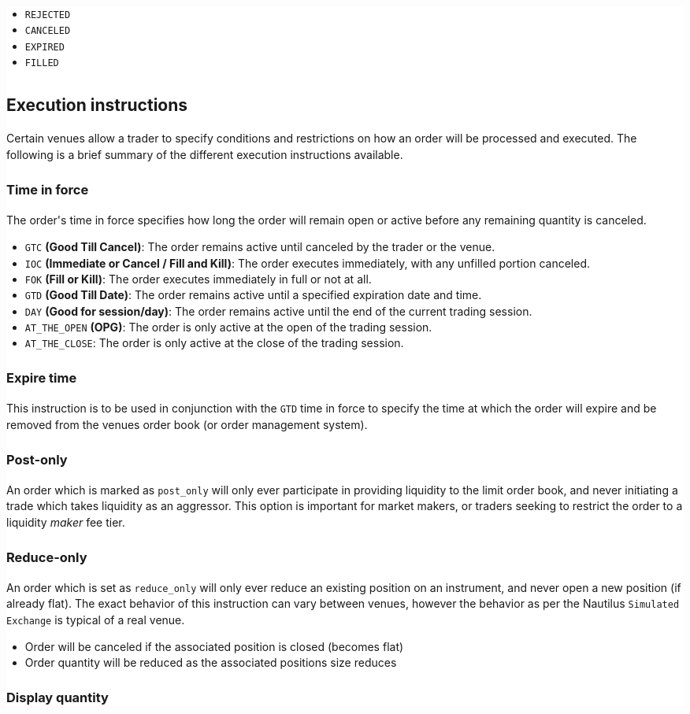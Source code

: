   - `REJECTED`
  - `CANCELED`
  - `EXPIRED`
  - `FILLED`

## Execution instructions

Certain venues allow a trader to specify conditions and restrictions on
how an order will be processed and executed. The following is a brief
summary of the different execution instructions available.

### Time in force

The order's time in force specifies how long the order will remain open or active before any
remaining quantity is canceled.

- `GTC` **(Good Till Cancel)**: The order remains active until canceled by the trader or the venue.
- `IOC` **(Immediate or Cancel / Fill and Kill)**: The order executes immediately, with any unfilled portion canceled.
- `FOK` **(Fill or Kill)**: The order executes immediately in full or not at all.
- `GTD` **(Good Till Date)**: The order remains active until a specified expiration date and time.
- `DAY` **(Good for session/day)**: The order remains active until the end of the current trading session.
- `AT_THE_OPEN` **(OPG)**: The order is only active at the open of the trading session.
- `AT_THE_CLOSE`: The order is only active at the close of the trading session.

### Expire time

This instruction is to be used in conjunction with the `GTD` time in force to specify the time
at which the order will expire and be removed from the venues order book (or order management system).

### Post-only

An order which is marked as `post_only` will only ever participate in providing liquidity to the
limit order book, and never initiating a trade which takes liquidity as an aggressor. This option is
important for market makers, or traders seeking to restrict the order to a liquidity *maker* fee tier.

### Reduce-only

An order which is set as `reduce_only` will only ever reduce an existing position on an instrument, and
never open a new position (if already flat). The exact behavior of this instruction can vary between
venues, however the behavior as per the Nautilus `SimulatedExchange` is typical of a real venue.

- Order will be canceled if the associated position is closed (becomes flat)
- Order quantity will be reduced as the associated positions size reduces

### Display quantity
